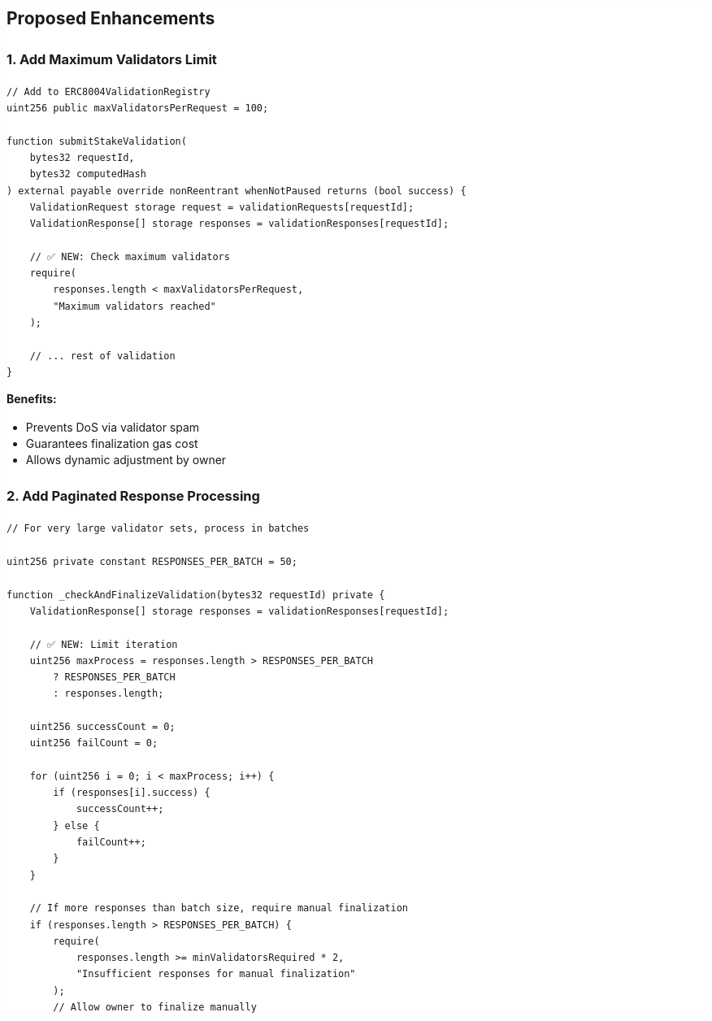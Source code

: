 
## Proposed Enhancements

### 1. Add Maximum Validators Limit

```solidity
// Add to ERC8004ValidationRegistry
uint256 public maxValidatorsPerRequest = 100;

function submitStakeValidation(
    bytes32 requestId,
    bytes32 computedHash
) external payable override nonReentrant whenNotPaused returns (bool success) {
    ValidationRequest storage request = validationRequests[requestId];
    ValidationResponse[] storage responses = validationResponses[requestId];

    // ✅ NEW: Check maximum validators
    require(
        responses.length < maxValidatorsPerRequest,
        "Maximum validators reached"
    );

    // ... rest of validation
}
```

**Benefits:**
- Prevents DoS via validator spam
- Guarantees finalization gas cost
- Allows dynamic adjustment by owner

### 2. Add Paginated Response Processing

```solidity
// For very large validator sets, process in batches

uint256 private constant RESPONSES_PER_BATCH = 50;

function _checkAndFinalizeValidation(bytes32 requestId) private {
    ValidationResponse[] storage responses = validationResponses[requestId];

    // ✅ NEW: Limit iteration
    uint256 maxProcess = responses.length > RESPONSES_PER_BATCH
        ? RESPONSES_PER_BATCH
        : responses.length;

    uint256 successCount = 0;
    uint256 failCount = 0;

    for (uint256 i = 0; i < maxProcess; i++) {
        if (responses[i].success) {
            successCount++;
        } else {
            failCount++;
        }
    }

    // If more responses than batch size, require manual finalization
    if (responses.length > RESPONSES_PER_BATCH) {
        require(
            responses.length >= minValidatorsRequired * 2,
            "Insufficient responses for manual finalization"
        );
        // Allow owner to finalize manually
```